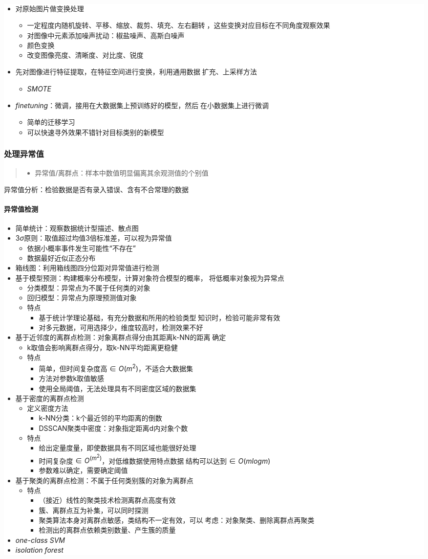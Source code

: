 -	对原始图片做变换处理
	-	一定程度内随机旋转、平移、缩放、裁剪、填充、左右翻转
		，这些变换对应目标在不同角度观察效果
	-	对图像中元素添加噪声扰动：椒盐噪声、高斯白噪声
	-	颜色变换
	-	改变图像亮度、清晰度、对比度、锐度

-	先对图像进行特征提取，在特征空间进行变换，利用通用数据
	扩充、上采样方法
	-	*SMOTE*

-	*finetuning*：微调，接用在大数据集上预训练好的模型，然后
	在小数据集上进行微调
	-	简单的迁移学习
	-	可以快速寻外效果不错针对目标类别的新模型

###	处理异常值

> - 异常值/离群点：样本中数值明显偏离其余观测值的个别值

异常值分析：检验数据是否有录入错误、含有不合常理的数据

####	异常值检测

-	简单统计：观察数据统计型描述、散点图
-	$3\sigma$原则：取值超过均值3倍标准差，可以视为异常值
	-	依据小概率事件发生可能性“不存在”
	-	数据最好近似正态分布
-	箱线图：利用箱线图四分位距对异常值进行检测
-	基于模型预测：构建概率分布模型，计算对象符合模型的概率，
	将低概率对象视为异常点
	-	分类模型：异常点为不属于任何类的对象
	-	回归模型：异常点为原理预测值对象
	-	特点
		-	基于统计学理论基础，有充分数据和所用的检验类型
			知识时，检验可能非常有效
		-	对多元数据，可用选择少，维度较高时，检测效果不好
-	基于近邻度的离群点检测：对象离群点得分由其距离k-NN的距离
	确定
	-	k取值会影响离群点得分，取k-NN平均距离更稳健
	-	特点
		-	简单，但时间复杂度高$\in O(m^2)$，不适合大数据集
		-	方法对参数k取值敏感
		-	使用全局阈值，无法处理具有不同密度区域的数据集
-	基于密度的离群点检测
	-	定义密度方法
		-	k-NN分类：k个最近邻的平均距离的倒数
		-	DSSCAN聚类中密度：对象指定距离d内对象个数
	-	特点
		-	给出定量度量，即使数据具有不同区域也能很好处理
		-	时间复杂度$\in O^(m^2)$，对低维数据使用特点数据
			结构可以达到$\in O(mlogm)$
		-	参数难以确定，需要确定阈值
-	基于聚类的离群点检测：不属于任何类别簇的对象为离群点
	-	特点
		-	（接近）线性的聚类技术检测离群点高度有效
		-	簇、离群点互为补集，可以同时探测
		-	聚类算法本身对离群点敏感，类结构不一定有效，可以
			考虑：对象聚类、删除离群点再聚类
		-	检测出的离群点依赖类别数量、产生簇的质量
-	*one-class SVM*
-	*isolation forest*
